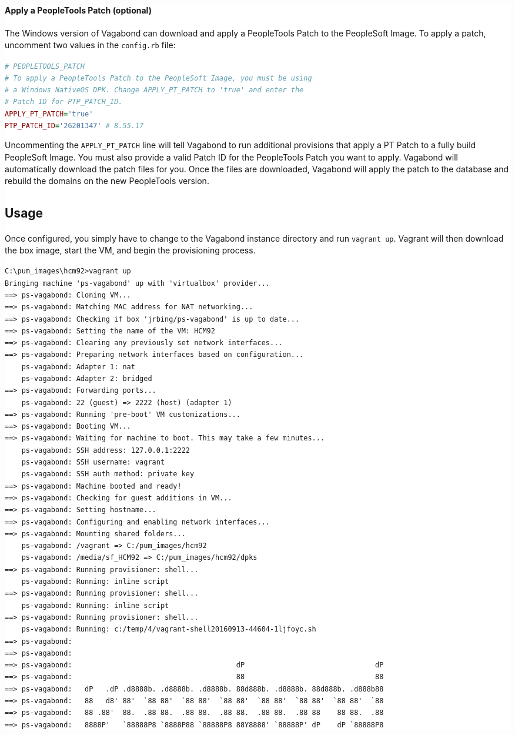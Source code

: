 #### Apply a PeopleTools Patch (optional) ####

The Windows version of Vagabond can download and apply a PeopleTools Patch to the PeopleSoft Image. To apply a patch, uncomment two values in the `config.rb` file:

```ruby
# PEOPLETOOLS_PATCH
# To apply a PeopleTools Patch to the PeopleSoft Image, you must be using 
# a Windows NativeOS DPK. Change APPLY_PT_PATCH to 'true' and enter the 
# Patch ID for PTP_PATCH_ID.
APPLY_PT_PATCH='true'
PTP_PATCH_ID='26201347' # 8.55.17
```

Uncommenting the `APPLY_PT_PATCH` line will tell Vagabond to run additional provisions that apply a PT Patch to a fully build PeopleSoft Image. You must also provide a valid Patch ID for the PeopleTools Patch you want to apply. Vagabond will automatically download the patch files for you. Once the files are downloaded, Vagabond will apply the patch to the database and rebuild the domains on the new PeopleTools version.


Usage
-----

Once configured, you simply have to change to the Vagabond instance directory and run `vagrant up`. Vagrant will then download the box image, start the VM, and begin the provisioning process. 

```text
C:\pum_images\hcm92>vagrant up
Bringing machine 'ps-vagabond' up with 'virtualbox' provider...
==> ps-vagabond: Cloning VM...
==> ps-vagabond: Matching MAC address for NAT networking...
==> ps-vagabond: Checking if box 'jrbing/ps-vagabond' is up to date...
==> ps-vagabond: Setting the name of the VM: HCM92
==> ps-vagabond: Clearing any previously set network interfaces...
==> ps-vagabond: Preparing network interfaces based on configuration...
    ps-vagabond: Adapter 1: nat
    ps-vagabond: Adapter 2: bridged
==> ps-vagabond: Forwarding ports...
    ps-vagabond: 22 (guest) => 2222 (host) (adapter 1)
==> ps-vagabond: Running 'pre-boot' VM customizations...
==> ps-vagabond: Booting VM...
==> ps-vagabond: Waiting for machine to boot. This may take a few minutes...
    ps-vagabond: SSH address: 127.0.0.1:2222
    ps-vagabond: SSH username: vagrant
    ps-vagabond: SSH auth method: private key
==> ps-vagabond: Machine booted and ready!
==> ps-vagabond: Checking for guest additions in VM...
==> ps-vagabond: Setting hostname...
==> ps-vagabond: Configuring and enabling network interfaces...
==> ps-vagabond: Mounting shared folders...
    ps-vagabond: /vagrant => C:/pum_images/hcm92
    ps-vagabond: /media/sf_HCM92 => C:/pum_images/hcm92/dpks
==> ps-vagabond: Running provisioner: shell...
    ps-vagabond: Running: inline script
==> ps-vagabond: Running provisioner: shell...
    ps-vagabond: Running: inline script
==> ps-vagabond: Running provisioner: shell...
    ps-vagabond: Running: c:/temp/4/vagrant-shell20160913-44604-1ljfoyc.sh
==> ps-vagabond:
==> ps-vagabond:
==> ps-vagabond:                                       dP                               dP
==> ps-vagabond:                                       88                               88
==> ps-vagabond:   dP   .dP .d8888b. .d8888b. .d8888b. 88d888b. .d8888b. 88d888b. .d888b88
==> ps-vagabond:   88   d8' 88'  `88 88'  `88 88'  `88 88'  `88 88'  `88 88'  `88 88'  `88
==> ps-vagabond:   88 .88'  88.  .88 88.  .88 88.  .88 88.  .88 88.  .88 88    88 88.  .88
==> ps-vagabond:   8888P'   `88888P8 `8888P88 `88888P8 88Y8888' `88888P' dP    dP `88888P8
```